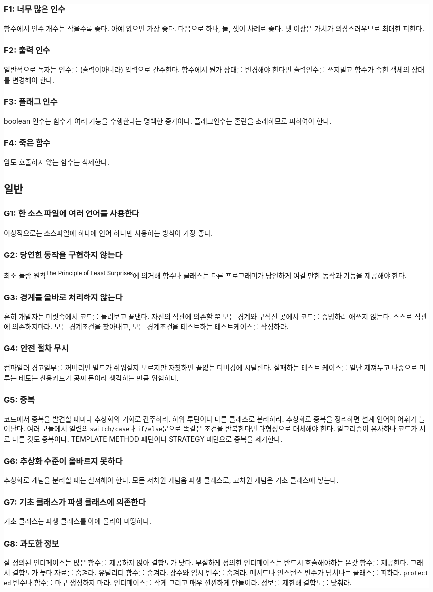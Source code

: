 ### F1: 너무 많은 인수
함수에서 인수 개수는 작을수록 좋다. 아예 없으면 가장 좋다.
다음으로 하나, 둘, 셋이 차례로 좋다.
넷 이상은 가치가 의심스러우므로 최대한 피한다.

### F2: 출력 인수
일반적으로 독자는 인수를 (출력이아니라) 입력으로 간주한다. 
함수에서 뭔가 상태를 변경해야 한다면 출력인수를 쓰지말고 함수가 속한 객체의 상태를 변경해야 한다.

### F3: 플래그 인수
boolean 인수는 함수가 여러 기능을 수행한다는 명백한 증거이다.
플래그인수는 혼란을 초래하므로 피하여야 한다.

### F4: 죽은 함수
암도 호출하지 않는 함수는 삭제한다.


## 일반

### G1: 한 소스 파일에 여러 언어를 사용한다
이상적으로는 소스파일에 하나에 언어 하나만 사용하는 방식이 가장 좋다.

### G2: 당연한 동작을 구현하지 않는다
최소 놀람 원칙<sup>The Principle of Least Surprises</sup>에 의거해 함수나 클래스는 다른 프로그래머가 당연하게 여길 만한 동작과 기능을 제공해야 한다.

### G3: 경계를 올바로 처리하지 않는다
흔히 개발자는 머릿속에서 코드를 돌려보고 끝낸다. 자신의 직관에 의존할 뿐 모든 경계와 구석진 곳에서 코드를 증명하려 애쓰지 않는다.
스스로 직관에 의존하지마라. 모든 경계조건을 찾아내고, 모든 경계조건을 테스트하는 테스트케이스를 작성하라.

### G4: 안전 절차 무시
컴파일러 경고일부를 꺼버리면 빌드가 쉬워질지 모르지만 자칫하면 끝없는 디버깅에 시달린다.
실패하는 테스트 케이스를 일단 제껴두고 나중으로 미루는 태도는 신용카드가 공짜 돈이라 생각하는 만큼 위험하다.

### G5: 중복
코드에서 중복을 발견할 때마다 추상화의 기회로 간주하라.
하위 루틴이나 다른 클래스로 분리하라. 추상화로 중복을 정리하면 설계 언어의 어휘가 늘어난다.
여러 모듈에서 일련의 `switch/case`나  `if/else`문으로 똑같은 조건을 반복한다면 다형성으로 대체해야 한다.
알고리즘이 유사하나 코드가 서로 다른 것도 중복이다. TEMPLATE METHOD 패턴이나 STRATEGY 패턴으로 중복을 제거한다.

### G6: 추상화 수준이 올바르지 못하다
추상화로 개념을 분리할 때는 철저해야 한다. 모든 저차원 개념음 파생 클래스로, 고차원 개념은 기초 클래스에 넣는다.

### G7: 기초 클래스가 파생 클래스에 의존한다
기초 클래스는 파생 클래스를 아예 몰라야 마땅하다.

### G8: 과도한 정보
잘 정의된 인터페이스는 많은 함수를 제공하지 않아 결합도가 낮다.
부실하게 정의한 인터페이스는 반드시 호출해야하는 온갖 함수를 제공한다. 그래서 결합도가 높다
자료를 숨겨라. 유틸리티 함수를 숨겨라. 상수와 임시 변수를 숨겨라. 메서드나 인스턴스 변수가 넘쳐나는 클래스를 피하라.
`protected` 변수나 함수를 마구 생성하지 마라.
인터페이스를 작게 그리고 매우 깐깐하게 만들어라. 정보를 제한해 결합도를 낮춰라.
